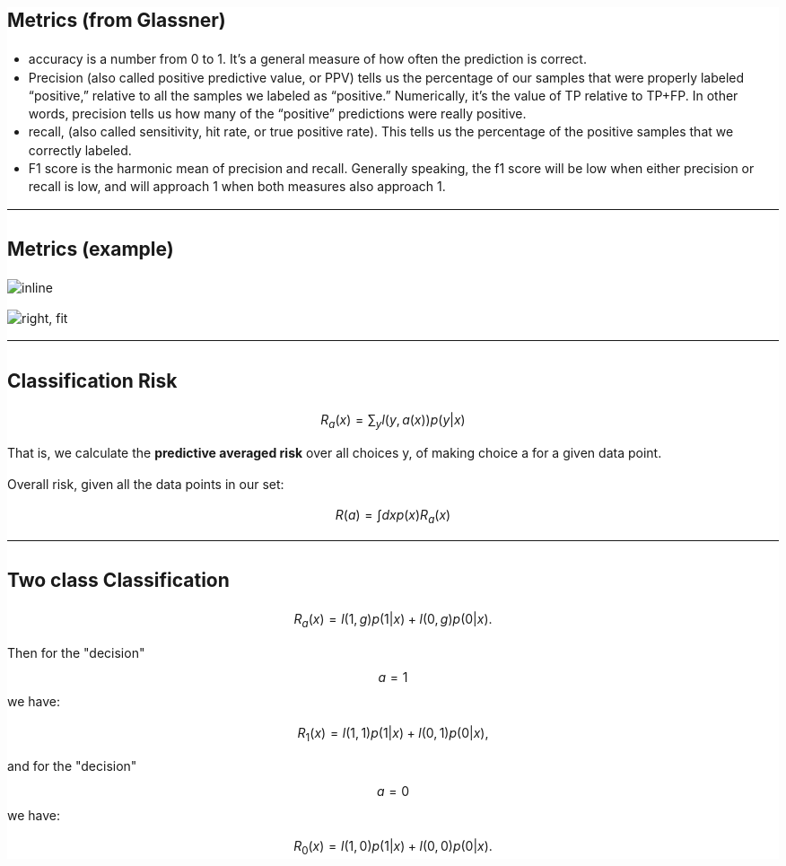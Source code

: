 
## Metrics (from Glassner)

- accuracy is a number from 0 to 1. It’s a general measure of how often the prediction is correct.
- Precision (also called positive predictive value, or PPV) tells us the percentage of our samples that were properly labeled “positive,” relative to all the samples we labeled as “positive.” Numerically, it’s the value of TP relative to TP+FP. In other words, precision tells us how many of the “positive” predictions were really positive.
- recall, (also called sensitivity, hit rate, or true positive rate). This tells us the percentage of the positive samples that we correctly labeled.
- F1 score is the harmonic mean of precision and recall. Generally speaking, the f1 score will be low when either precision or recall is low, and will approach 1 when both measures also approach 1.

---

## Metrics (example)

![inline](/Users/rahul/Projects/DeepLearningBookFigures-Volume1/Chapter03-Probability/Figure-03-033.png)

![right, fit](/Users/rahul/Projects/DeepLearningBookFigures-Volume1/Chapter03-Probability/Figure-03-034.png)

---


## Classification Risk

$$ R_{a}(x) = \sum_y l(y,a(x)) p(y|x)$$

That is, we calculate the **predictive averaged risk** over all choices y, of making choice a for a given data point.

Overall risk, given all the data points in our set:

$$R(a) = \int dx p(x) R_{a}(x)$$

---

## Two class Classification

$$R_a(x) = l(1, g)p(1|x) + l(0, g)p(0|x).$$

Then for the "decision" $$a=1$$ we have:

$$R_1(x) = l(1,1)p(1|x) + l(0,1)p(0|x),$$

and for the "decision" $$a=0$$ we have:

$$R_0(x) = l(1,0)p(1|x) + l(0,0)p(0|x).$$
